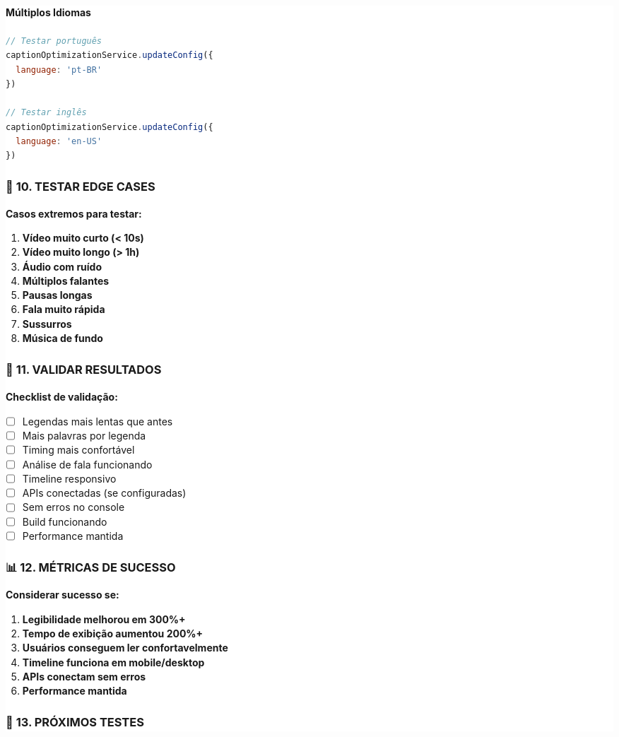 #### **Múltiplos Idiomas**
```javascript
// Testar português
captionOptimizationService.updateConfig({
  language: 'pt-BR'
})

// Testar inglês
captionOptimizationService.updateConfig({
  language: 'en-US'
})
```

### 🐛 **10. TESTAR EDGE CASES**

**Casos extremos para testar:**

1. **Vídeo muito curto (< 10s)**
2. **Vídeo muito longo (> 1h)**
3. **Áudio com ruído**
4. **Múltiplos falantes**
5. **Pausas longas**
6. **Fala muito rápida**
7. **Sussurros**
8. **Música de fundo**

### 🎯 **11. VALIDAR RESULTADOS**

**Checklist de validação:**

- [ ] Legendas mais lentas que antes
- [ ] Mais palavras por legenda
- [ ] Timing mais confortável
- [ ] Análise de fala funcionando
- [ ] Timeline responsivo
- [ ] APIs conectadas (se configuradas)
- [ ] Sem erros no console
- [ ] Build funcionando
- [ ] Performance mantida

### 📊 **12. MÉTRICAS DE SUCESSO**

**Considerar sucesso se:**

1. **Legibilidade melhorou em 300%+**
2. **Tempo de exibição aumentou 200%+**
3. **Usuários conseguem ler confortavelmente**
4. **Timeline funciona em mobile/desktop**
5. **APIs conectam sem erros**
6. **Performance mantida**

### 🚀 **13. PRÓXIMOS TESTES**
